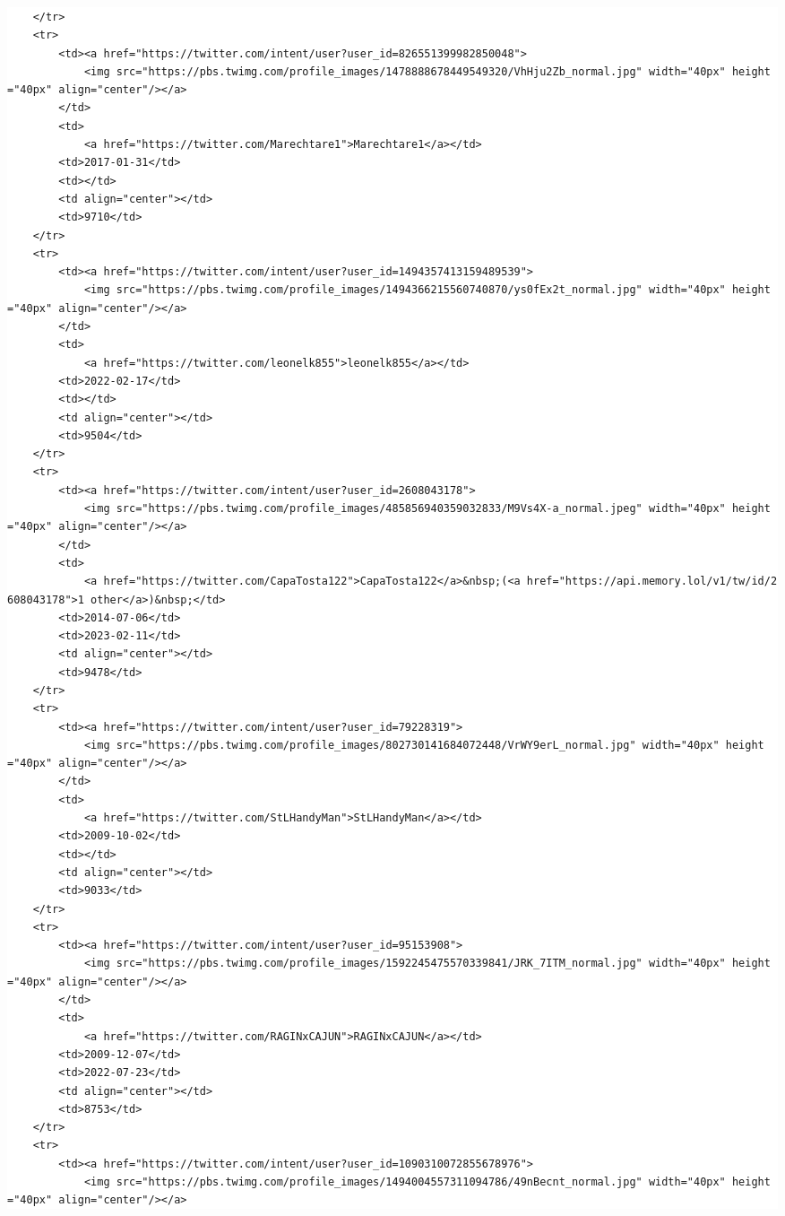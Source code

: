         </tr>
        <tr>
            <td><a href="https://twitter.com/intent/user?user_id=826551399982850048">
                <img src="https://pbs.twimg.com/profile_images/1478888678449549320/VhHju2Zb_normal.jpg" width="40px" height="40px" align="center"/></a>
            </td>
            <td>
                <a href="https://twitter.com/Marechtare1">Marechtare1</a></td>
            <td>2017-01-31</td>
            <td></td>
            <td align="center"></td>
            <td>9710</td>
        </tr>
        <tr>
            <td><a href="https://twitter.com/intent/user?user_id=1494357413159489539">
                <img src="https://pbs.twimg.com/profile_images/1494366215560740870/ys0fEx2t_normal.jpg" width="40px" height="40px" align="center"/></a>
            </td>
            <td>
                <a href="https://twitter.com/leonelk855">leonelk855</a></td>
            <td>2022-02-17</td>
            <td></td>
            <td align="center"></td>
            <td>9504</td>
        </tr>
        <tr>
            <td><a href="https://twitter.com/intent/user?user_id=2608043178">
                <img src="https://pbs.twimg.com/profile_images/485856940359032833/M9Vs4X-a_normal.jpeg" width="40px" height="40px" align="center"/></a>
            </td>
            <td>
                <a href="https://twitter.com/CapaTosta122">CapaTosta122</a>&nbsp;(<a href="https://api.memory.lol/v1/tw/id/2608043178">1 other</a>)&nbsp;</td>
            <td>2014-07-06</td>
            <td>2023-02-11</td>
            <td align="center"></td>
            <td>9478</td>
        </tr>
        <tr>
            <td><a href="https://twitter.com/intent/user?user_id=79228319">
                <img src="https://pbs.twimg.com/profile_images/802730141684072448/VrWY9erL_normal.jpg" width="40px" height="40px" align="center"/></a>
            </td>
            <td>
                <a href="https://twitter.com/StLHandyMan">StLHandyMan</a></td>
            <td>2009-10-02</td>
            <td></td>
            <td align="center"></td>
            <td>9033</td>
        </tr>
        <tr>
            <td><a href="https://twitter.com/intent/user?user_id=95153908">
                <img src="https://pbs.twimg.com/profile_images/1592245475570339841/JRK_7ITM_normal.jpg" width="40px" height="40px" align="center"/></a>
            </td>
            <td>
                <a href="https://twitter.com/RAGINxCAJUN">RAGINxCAJUN</a></td>
            <td>2009-12-07</td>
            <td>2022-07-23</td>
            <td align="center"></td>
            <td>8753</td>
        </tr>
        <tr>
            <td><a href="https://twitter.com/intent/user?user_id=1090310072855678976">
                <img src="https://pbs.twimg.com/profile_images/1494004557311094786/49nBecnt_normal.jpg" width="40px" height="40px" align="center"/></a>